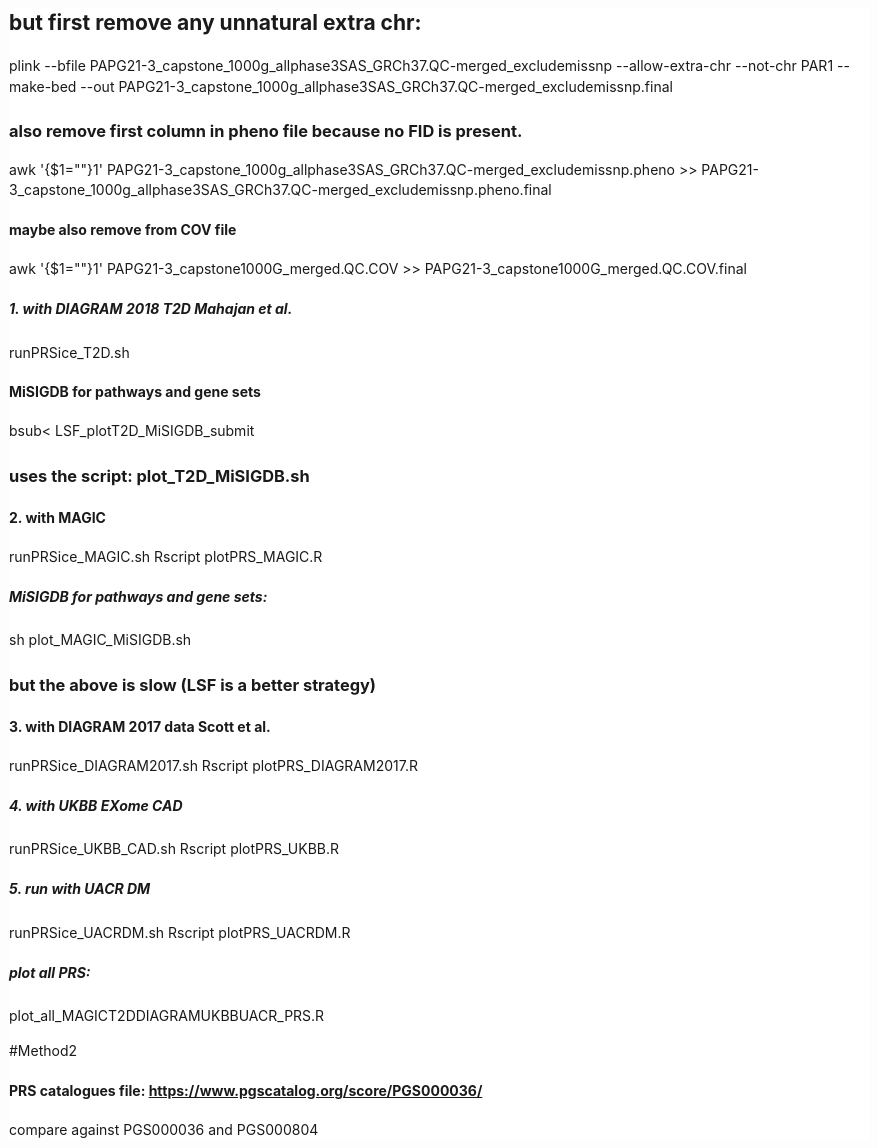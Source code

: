 ## but first remove any unnatural extra chr:
plink --bfile PAPG21-3_capstone_1000g_allphase3SAS_GRCh37.QC-merged_excludemissnp --allow-extra-chr --not-chr PAR1 --make-bed --out PAPG21-3_capstone_1000g_allphase3SAS_GRCh37.QC-merged_excludemissnp.final

### also remove first column in pheno file because no FID is present. 
awk '{$1=""}1' PAPG21-3_capstone_1000g_allphase3SAS_GRCh37.QC-merged_excludemissnp.pheno >> PAPG21-3_capstone_1000g_allphase3SAS_GRCh37.QC-merged_excludemissnp.pheno.final

#### maybe also remove from COV file
awk '{$1=""}1' PAPG21-3_capstone1000G_merged.QC.COV >> PAPG21-3_capstone1000G_merged.QC.COV.final



##### 1. with DIAGRAM 2018 T2D Mahajan et al. 
runPRSice_T2D.sh

#### MiSIGDB for pathways and gene sets
 bsub< LSF_plotT2D_MiSIGDB_submit

### uses the script: plot_T2D_MiSIGDB.sh



#### 2. with MAGIC
runPRSice_MAGIC.sh
Rscript plotPRS_MAGIC.R

##### MiSIGDB for pathways and gene sets:
sh plot_MAGIC_MiSIGDB.sh

### but the above is slow (LSF is a better strategy)




#### 3. with DIAGRAM 2017 data Scott et al.
runPRSice_DIAGRAM2017.sh
Rscript plotPRS_DIAGRAM2017.R





##### 4. with UKBB EXome CAD
runPRSice_UKBB_CAD.sh
Rscript plotPRS_UKBB.R

##### 5. run with UACR DM
runPRSice_UACRDM.sh
Rscript plotPRS_UACRDM.R



##### plot all PRS:
plot_all_MAGICT2DDIAGRAMUKBBUACR_PRS.R




#Method2
#### PRS catalogues file: https://www.pgscatalog.org/score/PGS000036/

compare against PGS000036 and PGS000804

